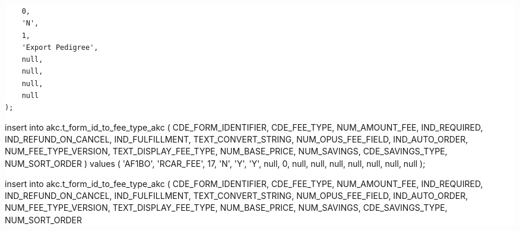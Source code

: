         0,
        'N',
        1,
        'Export Pedigree',
        null,
        null,
        null,
        null
    );

insert into
    akc.t_form_id_to_fee_type_akc (
        CDE_FORM_IDENTIFIER,
        CDE_FEE_TYPE,
        NUM_AMOUNT_FEE,
        IND_REQUIRED,
        IND_REFUND_ON_CANCEL,
        IND_FULFILLMENT,
        TEXT_CONVERT_STRING,
        NUM_OPUS_FEE_FIELD,
        IND_AUTO_ORDER,
        NUM_FEE_TYPE_VERSION,
        TEXT_DISPLAY_FEE_TYPE,
        NUM_BASE_PRICE,
        NUM_SAVINGS,
        CDE_SAVINGS_TYPE,
        NUM_SORT_ORDER
    )
values
    (
        'AF1BO',
        'RCAR_FEE',
        17,
        'N',
        'Y',
        'Y',
        null,
        0,
        null,
        null,
        null,
        null,
        null,
        null,
        null
    );

insert into
    akc.t_form_id_to_fee_type_akc (
        CDE_FORM_IDENTIFIER,
        CDE_FEE_TYPE,
        NUM_AMOUNT_FEE,
        IND_REQUIRED,
        IND_REFUND_ON_CANCEL,
        IND_FULFILLMENT,
        TEXT_CONVERT_STRING,
        NUM_OPUS_FEE_FIELD,
        IND_AUTO_ORDER,
        NUM_FEE_TYPE_VERSION,
        TEXT_DISPLAY_FEE_TYPE,
        NUM_BASE_PRICE,
        NUM_SAVINGS,
        CDE_SAVINGS_TYPE,
        NUM_SORT_ORDER